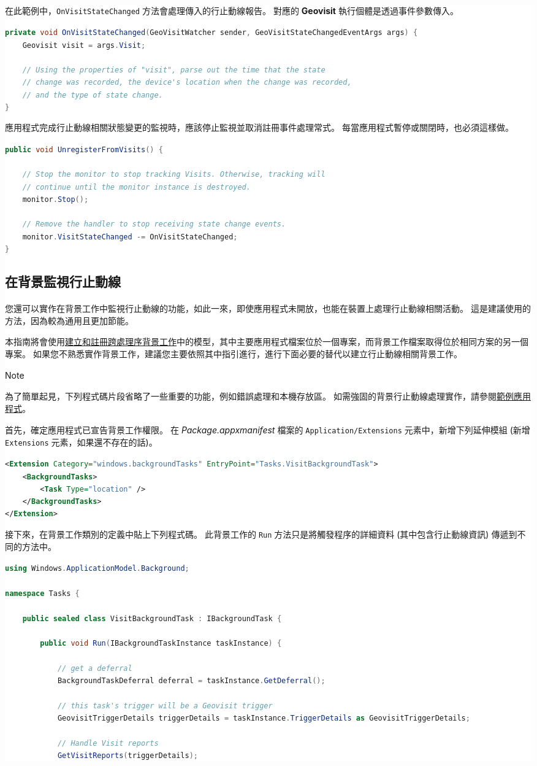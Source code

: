 在此範例中，`OnVisitStateChanged` 方法會處理傳入的行止動線報告。 對應的 **Geovisit** 執行個體是透過事件參數傳入。

```csharp
private void OnVisitStateChanged(GeoVisitWatcher sender, GeoVisitStateChangedEventArgs args) {
    Geovisit visit = args.Visit;
    
    // Using the properties of "visit", parse out the time that the state 
    // change was recorded, the device's location when the change was recorded,
    // and the type of state change.
}
```
應用程式完成行止動線相關狀態變更的監視時，應該停止監視並取消註冊事件處理常式。 每當應用程式暫停或關閉時，也必須這樣做。

```csharp
public void UnregisterFromVisits() {
    
    // Stop the monitor to stop tracking Visits. Otherwise, tracking will
    // continue until the monitor instance is destroyed.
    monitor.Stop();
    
    // Remove the handler to stop receiving state change events.
    monitor.VisitStateChanged -= OnVisitStateChanged;
}
```

## <a name="monitor-visits-in-the-background"></a>在背景監視行止動線

您還可以實作在背景工作中監視行止動線的功能，如此一來，即使應用程式未開放，也能在裝置上處理行止動線相關活動。 這是建議使用的方法，因為較為通用且更加節能。 

本指南將會使用[建立和註冊跨處理序背景工作](https://docs.microsoft.com/windows/uwp/launch-resume/create-and-register-a-background-task)中的模型，其中主要應用程式檔案位於一個專案，而背景工作檔案取得位於相同方案的另一個專案。 如果您不熟悉實作背景工作，建議您主要依照其中指引進行，進行下面必要的替代以建立行止動線相關背景工作。

> [!NOTE]
> 為了簡單起見，下列程式碼片段省略了一些重要的功能，例如錯誤處理和本機存放區。 如需強固的背景行止動線處理實作，請參閱[範例應用程式](https://github.com/Microsoft/Windows-universal-samples/tree/master/Samples/Geolocation)。


首先，確定應用程式已宣告背景工作權限。 在 *Package.appxmanifest* 檔案的 `Application/Extensions` 元素中，新增下列延伸模組 (新增 `Extensions` 元素，如果還不存在的話)。

```xml
<Extension Category="windows.backgroundTasks" EntryPoint="Tasks.VisitBackgroundTask">
    <BackgroundTasks>
        <Task Type="location" />
    </BackgroundTasks>
</Extension>
```

接下來，在背景工作類別的定義中貼上下列程式碼。 此背景工作的 `Run` 方法只是將觸發程序的詳細資料 (其中包含行止動線資訊) 傳遞到不同的方法中。

```csharp
using Windows.ApplicationModel.Background;

namespace Tasks {
    
    public sealed class VisitBackgroundTask : IBackgroundTask {
        
        public void Run(IBackgroundTaskInstance taskInstance) {
            
            // get a deferral
            BackgroundTaskDeferral deferral = taskInstance.GetDeferral();
            
            // this task's trigger will be a Geovisit trigger
            GeovisitTriggerDetails triggerDetails = taskInstance.TriggerDetails as GeovisitTriggerDetails;

            // Handle Visit reports
            GetVisitReports(triggerDetails);         
```